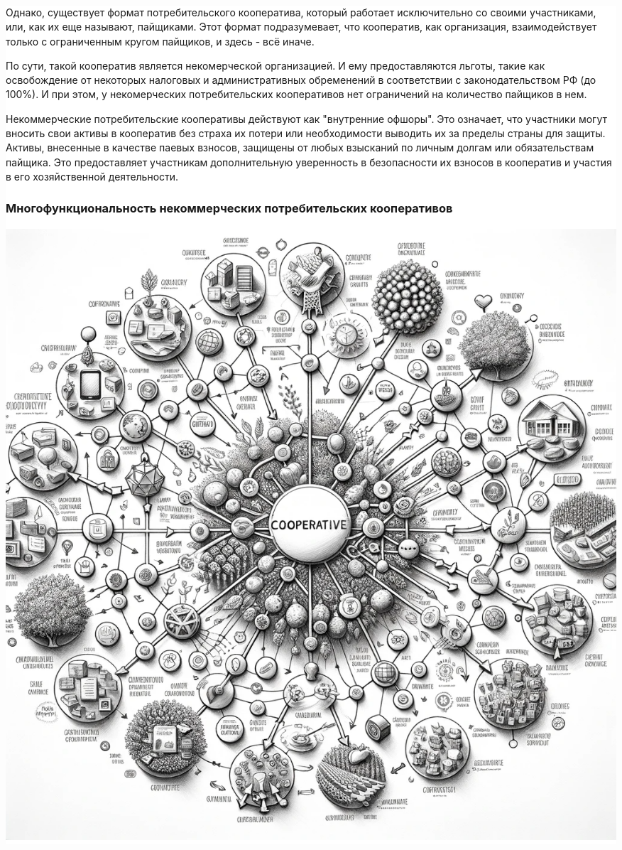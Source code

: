 Однако, существует формат потребительского кооператива, который работает исключительно со своими участниками, или, как их еще называют, пайщиками. Этот формат подразумевает, что кооператив, как организация, взаимодействует только с ограниченным кругом пайщиков, и здесь - всё иначе. 

По сути, такой кооператив является некомерческой организацией. И ему предоставляются льготы, такие как освобождение от некоторых налоговых и административных обременений в соответствии с законодательством РФ (до 100%). И при этом, у некомерческих потребительских кооперативов нет ограничений на количество пайщиков в нем.

Некоммерческие потребительские кооперативы действуют как "внутренние офшоры". Это означает, что участники могут вносить свои активы в кооператив без страха их потери или необходимости выводить их за пределы страны для защиты. Активы, внесенные в качестве паевых взносов, защищены от любых взысканий по личным долгам или обязательствам пайщика. Это предоставляет участникам дополнительную уверенность в безопасности их взносов в кооператив и участия в его хозяйственной деятельности.

### Многофункциональность некоммерческих потребительских кооперативов

![IMG-20240203182002726.png](assets/IMG-20240203182002726.png)
